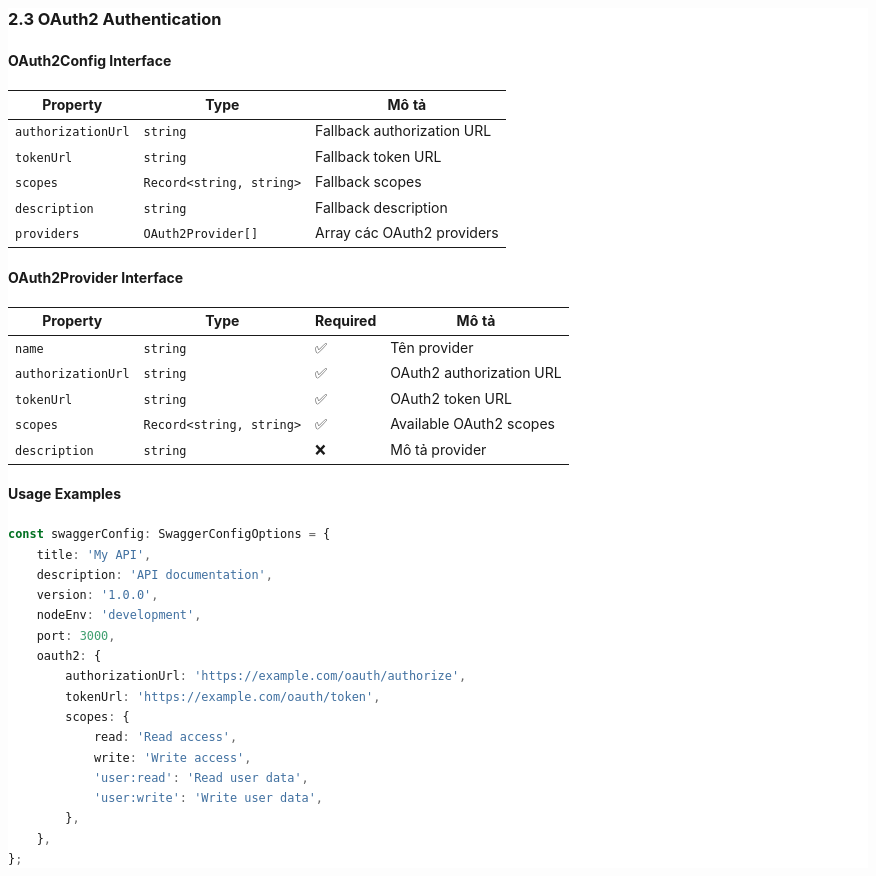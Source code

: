   </TabItem>
</Tabs>

### 2.3 OAuth2 Authentication

#### OAuth2Config Interface

| Property           | Type                     | Mô tả                      |
| ------------------ | ------------------------ | -------------------------- |
| `authorizationUrl` | `string`                 | Fallback authorization URL |
| `tokenUrl`         | `string`                 | Fallback token URL         |
| `scopes`           | `Record<string, string>` | Fallback scopes            |
| `description`      | `string`                 | Fallback description       |
| `providers`        | `OAuth2Provider[]`       | Array các OAuth2 providers |

#### OAuth2Provider Interface

| Property           | Type                     | Required | Mô tả                    |
| ------------------ | ------------------------ | -------- | ------------------------ |
| `name`             | `string`                 | ✅       | Tên provider             |
| `authorizationUrl` | `string`                 | ✅       | OAuth2 authorization URL |
| `tokenUrl`         | `string`                 | ✅       | OAuth2 token URL         |
| `scopes`           | `Record<string, string>` | ✅       | Available OAuth2 scopes  |
| `description`      | `string`                 | ❌       | Mô tả provider           |

#### Usage Examples

<Tabs>
  <TabItem value="single" label="Single Provider">

```ts
const swaggerConfig: SwaggerConfigOptions = {
    title: 'My API',
    description: 'API documentation',
    version: '1.0.0',
    nodeEnv: 'development',
    port: 3000,
    oauth2: {
        authorizationUrl: 'https://example.com/oauth/authorize',
        tokenUrl: 'https://example.com/oauth/token',
        scopes: {
            read: 'Read access',
            write: 'Write access',
            'user:read': 'Read user data',
            'user:write': 'Write user data',
        },
    },
};
```
